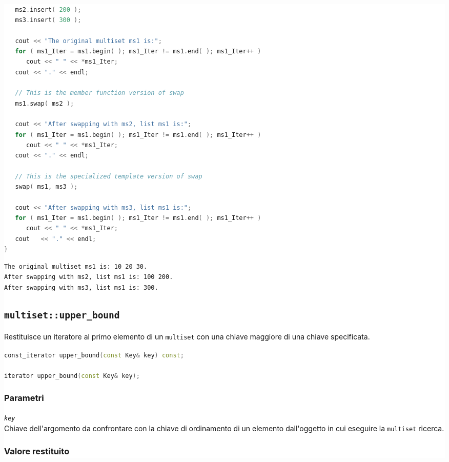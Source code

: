 ```cpp
   ms2.insert( 200 );
   ms3.insert( 300 );

   cout << "The original multiset ms1 is:";
   for ( ms1_Iter = ms1.begin( ); ms1_Iter != ms1.end( ); ms1_Iter++ )
      cout << " " << *ms1_Iter;
   cout << "." << endl;

   // This is the member function version of swap
   ms1.swap( ms2 );

   cout << "After swapping with ms2, list ms1 is:";
   for ( ms1_Iter = ms1.begin( ); ms1_Iter != ms1.end( ); ms1_Iter++ )
      cout << " " << *ms1_Iter;
   cout << "." << endl;

   // This is the specialized template version of swap
   swap( ms1, ms3 );

   cout << "After swapping with ms3, list ms1 is:";
   for ( ms1_Iter = ms1.begin( ); ms1_Iter != ms1.end( ); ms1_Iter++ )
      cout << " " << *ms1_Iter;
   cout   << "." << endl;
}
```

```Output
The original multiset ms1 is: 10 20 30.
After swapping with ms2, list ms1 is: 100 200.
After swapping with ms3, list ms1 is: 300.
```

## <a name="multisetupper_bound"></a><a name="upper_bound"></a> `multiset::upper_bound`

Restituisce un iteratore al primo elemento di un `multiset` con una chiave maggiore di una chiave specificata.

```cpp
const_iterator upper_bound(const Key& key) const;

iterator upper_bound(const Key& key);
```

### <a name="parameters"></a>Parametri

*`key`*\
Chiave dell'argomento da confrontare con la chiave di ordinamento di un elemento dall'oggetto in cui eseguire la `multiset` ricerca.

### <a name="return-value"></a>Valore restituito
